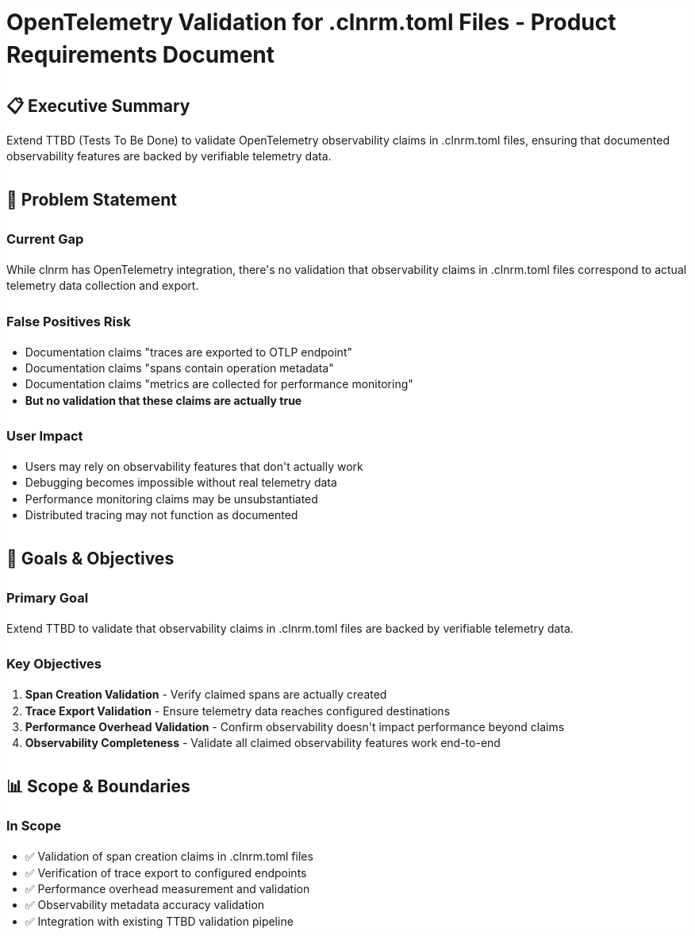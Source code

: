 # OpenTelemetry Validation for .clnrm.toml Files - Product Requirements Document

## 📋 Executive Summary

Extend TTBD (Tests To Be Done) to validate OpenTelemetry observability claims in .clnrm.toml files, ensuring that documented observability features are backed by verifiable telemetry data.

## 🎯 Problem Statement

### **Current Gap**
While clnrm has OpenTelemetry integration, there's no validation that observability claims in .clnrm.toml files correspond to actual telemetry data collection and export.

### **False Positives Risk**
- Documentation claims "traces are exported to OTLP endpoint"
- Documentation claims "spans contain operation metadata"
- Documentation claims "metrics are collected for performance monitoring"
- **But no validation that these claims are actually true**

### **User Impact**
- Users may rely on observability features that don't actually work
- Debugging becomes impossible without real telemetry data
- Performance monitoring claims may be unsubstantiated
- Distributed tracing may not function as documented

## 🎯 Goals & Objectives

### **Primary Goal**
Extend TTBD to validate that observability claims in .clnrm.toml files are backed by verifiable telemetry data.

### **Key Objectives**
1. **Span Creation Validation** - Verify claimed spans are actually created
2. **Trace Export Validation** - Ensure telemetry data reaches configured destinations
3. **Performance Overhead Validation** - Confirm observability doesn't impact performance beyond claims
4. **Observability Completeness** - Validate all claimed observability features work end-to-end

## 📊 Scope & Boundaries

### **In Scope**
- ✅ Validation of span creation claims in .clnrm.toml files
- ✅ Verification of trace export to configured endpoints
- ✅ Performance overhead measurement and validation
- ✅ Observability metadata accuracy validation
- ✅ Integration with existing TTBD validation pipeline
